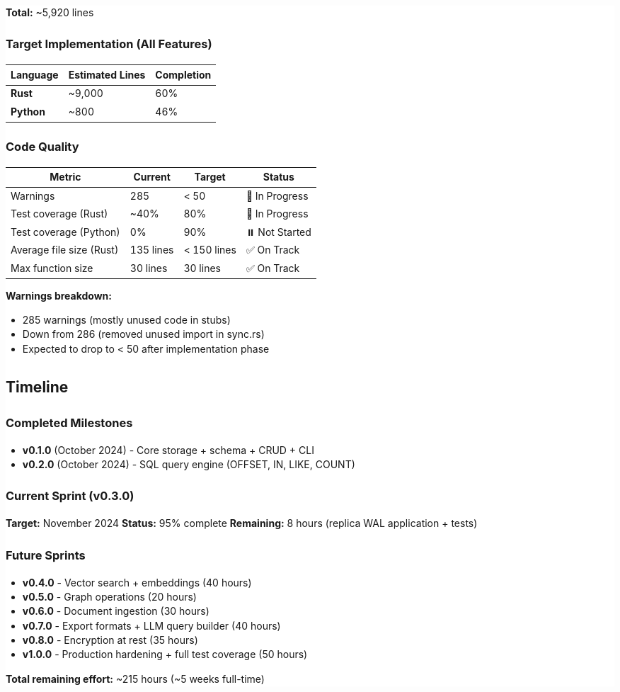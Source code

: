 **Total:** ~5,920 lines

### Target Implementation (All Features)

| Language | Estimated Lines | Completion |
|----------|----------------|-----------|
| **Rust** | ~9,000 | 60% |
| **Python** | ~800 | 46% |

### Code Quality

| Metric | Current | Target | Status |
|--------|---------|--------|--------|
| Warnings | 285 | < 50 | 🚧 In Progress |
| Test coverage (Rust) | ~40% | 80% | 🚧 In Progress |
| Test coverage (Python) | 0% | 90% | ⏸️ Not Started |
| Average file size (Rust) | 135 lines | < 150 lines | ✅ On Track |
| Max function size | 30 lines | 30 lines | ✅ On Track |

**Warnings breakdown:**
- 285 warnings (mostly unused code in stubs)
- Down from 286 (removed unused import in sync.rs)
- Expected to drop to < 50 after implementation phase

## Timeline

### Completed Milestones

- **v0.1.0** (October 2024) - Core storage + schema + CRUD + CLI
- **v0.2.0** (October 2024) - SQL query engine (OFFSET, IN, LIKE, COUNT)

### Current Sprint (v0.3.0)

**Target:** November 2024
**Status:** 95% complete
**Remaining:** 8 hours (replica WAL application + tests)

### Future Sprints

- **v0.4.0** - Vector search + embeddings (40 hours)
- **v0.5.0** - Graph operations (20 hours)
- **v0.6.0** - Document ingestion (30 hours)
- **v0.7.0** - Export formats + LLM query builder (40 hours)
- **v0.8.0** - Encryption at rest (35 hours)
- **v1.0.0** - Production hardening + full test coverage (50 hours)

**Total remaining effort:** ~215 hours (~5 weeks full-time)
